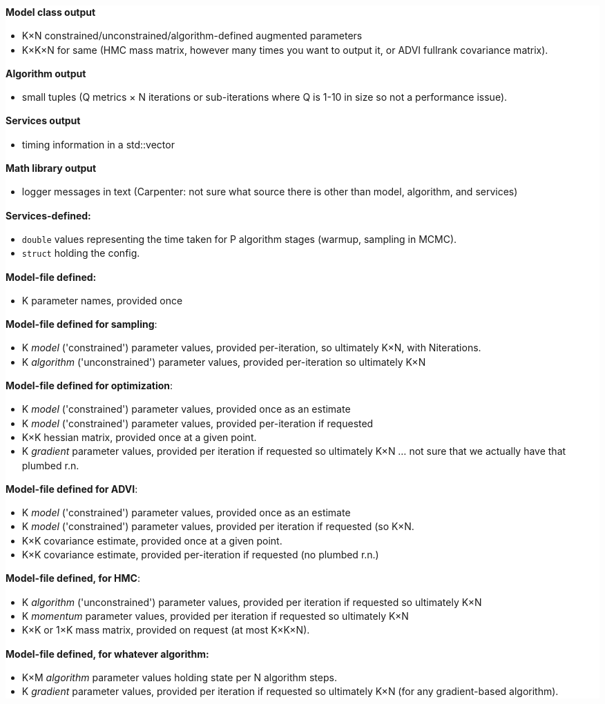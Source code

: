 **Model class output**

*   K×N constrained/unconstrained/algorithm-defined augmented parameters
*   K×K×N for same (HMC mass matrix, however many times you want to output it, or ADVI fullrank covariance matrix).

**Algorithm output**

*   small tuples (Q metrics × N iterations or sub-iterations where Q is 1-10 in size so not a performance issue).

**Services output**

*   timing information in a std::vector

**Math library output**

*   logger messages in text (Carpenter:  not sure what source there is other than model, algorithm, and services)

**Services-defined:**

*   `double` values representing the time taken for P algorithm stages (warmup, sampling in MCMC).
*   `struct` holding the config.

**Model-file defined:**

*   K parameter names, provided once

**Model-file defined for sampling**:

*   K _model_ ('constrained') parameter values, provided per-iteration, so ultimately K×N, with Niterations.
*   K _algorithm_ ('unconstrained') parameter values, provided per-iteration so ultimately K×N

**Model-file defined for optimization**:

*   K _model_ ('constrained') parameter values, provided once as an estimate
*   K _model_ ('constrained') parameter values, provided per-iteration if requested
*   K×K hessian matrix, provided once at a given point.
*   K _gradient_ parameter values, provided per iteration if requested so ultimately K×N … not sure that we actually have that plumbed r.n.

**Model-file defined for ADVI**:

*   K _model_ ('constrained') parameter values, provided once as an estimate
*   K _model_ ('constrained') parameter values, provided per iteration if requested (so K×N.
*   K×K covariance estimate, provided once at a given point.
*   K×K covariance estimate, provided per-iteration if requested (no plumbed r.n.)

**Model-file defined, for HMC**:

*   K _algorithm_ ('unconstrained') parameter values, provided per iteration if requested so ultimately K×N
*   K _momentum_ parameter values, provided per iteration if requested so ultimately K×N
*   K×K or 1×K mass matrix, provided on request (at most K×K×N).

**Model-file defined, for whatever algorithm:**

*   K×M _algorithm_ parameter values holding state per N algorithm steps.
*   K _gradient_ parameter values, provided per iteration if requested so ultimately K×N (for any gradient-based algorithm).
